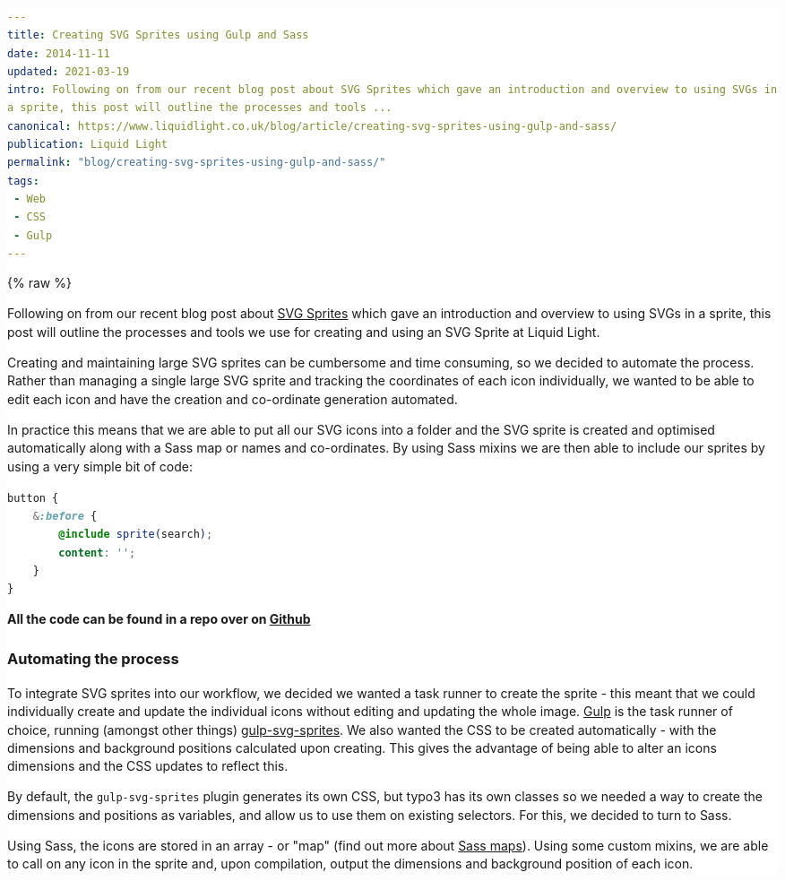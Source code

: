 ```yaml
---
title: Creating SVG Sprites using Gulp and Sass
date: 2014-11-11
updated: 2021-03-19
intro: Following on from our recent blog post about SVG Sprites which gave an introduction and overview to using SVGs in a sprite, this post will outline the processes and tools ...
canonical: https://www.liquidlight.co.uk/blog/article/creating-svg-sprites-using-gulp-and-sass/
publication: Liquid Light
permalink: "blog/creating-svg-sprites-using-gulp-and-sass/"
tags:
 - Web
 - CSS
 - Gulp
---
```


{% raw %}

Following on from our recent blog post about [SVG Sprites](https://www.liquidlight.co.uk/blog/article/working-with-svgs-in-sprites/) which gave an introduction and overview to using SVGs in a sprite, this post will outline the processes and tools we use for creating and using an SVG Sprite at Liquid Light.

Creating and maintaining large SVG sprites can be cumbersome and time consuming, so we decided to automate the process. Rather than managing a single large SVG sprite and tracking the coordinates of each icon individually, we wanted to be able to edit each icon and have the creation and co-ordinate generation automated.

In practice this means that we are able to put all our SVG icons into a folder and the SVG sprite is created and optimised automatically along with a Sass map or names and co-ordinates. By using Sass mixins we are then able to include our sprites by using a very simple bit of code:

```scss
button {
	&:before {
		@include sprite(search);
		content: '';
	}
}
```

**All the code can be found in a repo over on [Github](https://github.com/liquidlight/sass-gulp-svg-sprite)**

### Automating the process

To integrate SVG sprites into our workflow, we decided we wanted a task runner to create the sprite - this meant that we could individually create and update the individual icons without editing and updating the whole image. [Gulp](https://www.liquidlight.co.uk/blog/article/how-do-i-update-to-gulp-4/) is the task runner of choice, running (amongst other things) [gulp-svg-sprites](https://github.com/shakyShane/gulp-svg-sprites). We also wanted the CSS to be created automatically - with the dimensions and background positions calculated upon creating. This gives the advantage of being able to alter an icons dimensions and the CSS updates to reflect this.

By default, the `gulp-svg-sprites` plugin generates its own CSS, but typo3 has its own classes so we needed a way to create the dimensions and positions as variables, and allow us to use them on existing selectors. For this, we decided to turn to Sass.

Using Sass, the icons are stored in an array - or "map" (find out more about [Sass maps](http://www.sitepoint.com/using-sass-maps/)). Using some custom mixins, we are able to call on any icon in the sprite and, upon compilation, output the dimensions and background position of each icon.
